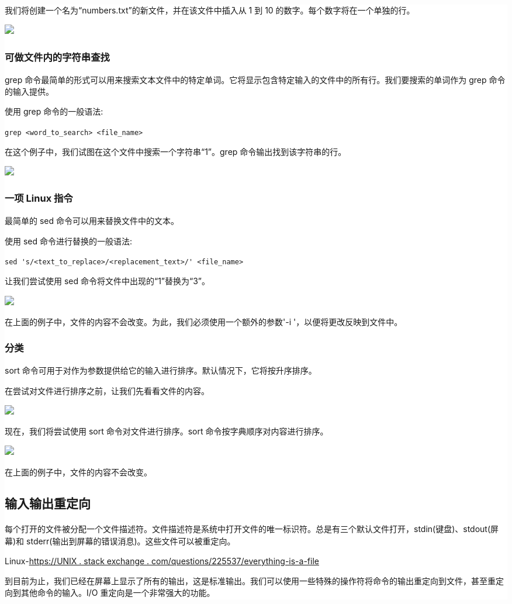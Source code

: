 我们将创建一个名为“numbers.txt”的新文件，并在该文件中插入从 1 到 10 的数字。每个数字将在一个单独的行。

![](../Images/aa631edfa1629cbb0aaf74cd29d866d0.png)

### 可做文件内的字符串查找

grep 命令最简单的形式可以用来搜索文本文件中的特定单词。它将显示包含特定输入的文件中的所有行。我们要搜索的单词作为 grep 命令的输入提供。

使用 grep 命令的一般语法:

```
grep <word_to_search> <file_name> 
```

在这个例子中，我们试图在这个文件中搜索一个字符串“1”。grep 命令输出找到该字符串的行。

![](../Images/76d984535f9af15d1ecc19ff382e661d.png)

### 一项 Linux 指令

最简单的 sed 命令可以用来替换文件中的文本。

使用 sed 命令进行替换的一般语法:

```
sed 's/<text_to_replace>/<replacement_text>/' <file_name> 
```

让我们尝试使用 sed 命令将文件中出现的“1”替换为“3”。

![](../Images/4a282156642a6d33720c42657d3fed92.png)

在上面的例子中，文件的内容不会改变。为此，我们必须使用一个额外的参数'-i '，以便将更改反映到文件中。

### 分类

sort 命令可用于对作为参数提供给它的输入进行排序。默认情况下，它将按升序排序。

在尝试对文件进行排序之前，让我们先看看文件的内容。

![](../Images/360d10be0de34f5b9160dc735771b5c7.png)

现在，我们将尝试使用 sort 命令对文件进行排序。sort 命令按字典顺序对内容进行排序。

![](../Images/c9afcaa9d0960a88536f9c3aaca6874f.png)

在上面的例子中，文件的内容不会改变。

## 输入输出重定向

每个打开的文件被分配一个文件描述符。文件描述符是系统中打开文件的唯一标识符。总是有三个默认文件打开，stdin(键盘)、stdout(屏幕)和 stderr(输出到屏幕的错误消息)。这些文件可以被重定向。

Linux-[https://UNIX . stack exchange . com/questions/225537/everything-is-a-file](https://unix.stackexchange.com/questions/225537/everything-is-a-file)

到目前为止，我们已经在屏幕上显示了所有的输出，这是标准输出。我们可以使用一些特殊的操作符将命令的输出重定向到文件，甚至重定向到其他命令的输入。I/O 重定向是一个非常强大的功能。
